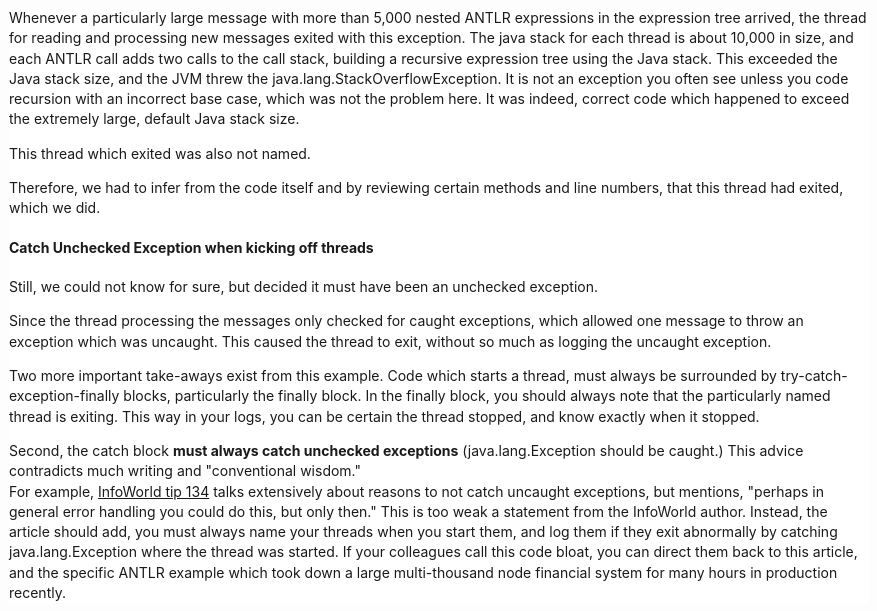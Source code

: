Whenever a particularly large message
with more than 5,000 nested ANTLR expressions in the expression tree arrived,
the thread for reading and processing 
new messages exited with this exception.  The java stack
for each thread is about 10,000 in size, and each ANTLR 
call adds two calls to the call stack, building a recursive
expression tree using the Java stack.  This exceeded
the Java stack size, and the JVM threw 
the java.lang.StackOverflowException.  It is not an exception
you often see unless you code recursion with an incorrect
base case, which was not the problem here.  It was indeed,
correct code which happened to exceed the extremely large,
default Java stack size.

This thread which exited was also not named.

Therefore, we had to
infer from the code itself and by reviewing 
certain methods and line numbers,
that this thread had exited, which we did.

#### Catch Unchecked Exception when kicking off threads

Still, we could not know for sure, but 
decided it must have been an unchecked exception.

Since the thread processing the messages only checked for caught exceptions,
which allowed one message to throw an exception which was uncaught.
This caused the thread to exit, without so much as logging the uncaught exception.

Two more important take-aways exist from this example.
Code which starts a thread, must always be surrounded
by try-catch-exception-finally blocks, particularly the 
finally block.  In the finally block, you should always note
that the particularly named thread is exiting.  This way
in your logs, you can be certain the thread stopped, and 
know exactly when it stopped.  

Second, the catch block **must
always catch unchecked exceptions** (java.lang.Exception should be caught.)
This advice contradicts much writing and "conventional wisdom."  
For example, [InfoWorld tip 134](https://www.infoworld.com/article/2077500/java-tip-134--when-catching-exceptions--don-t-cast-your-net-too-wide.html) 
talks extensively about reasons to not catch
uncaught exceptions, but mentions, "perhaps in 
general error handling you could do this, but only then."
This is too weak a statement from the InfoWorld author.
Instead, the article should add, you must always
name your threads when you start them, and log them
if they exit abnormally by catching java.lang.Exception
where the thread was started.
If your colleagues call this code bloat, you can
direct them back to this article, and the specific
ANTLR example which took down a large multi-thousand
node financial system for many hours in production recently.
